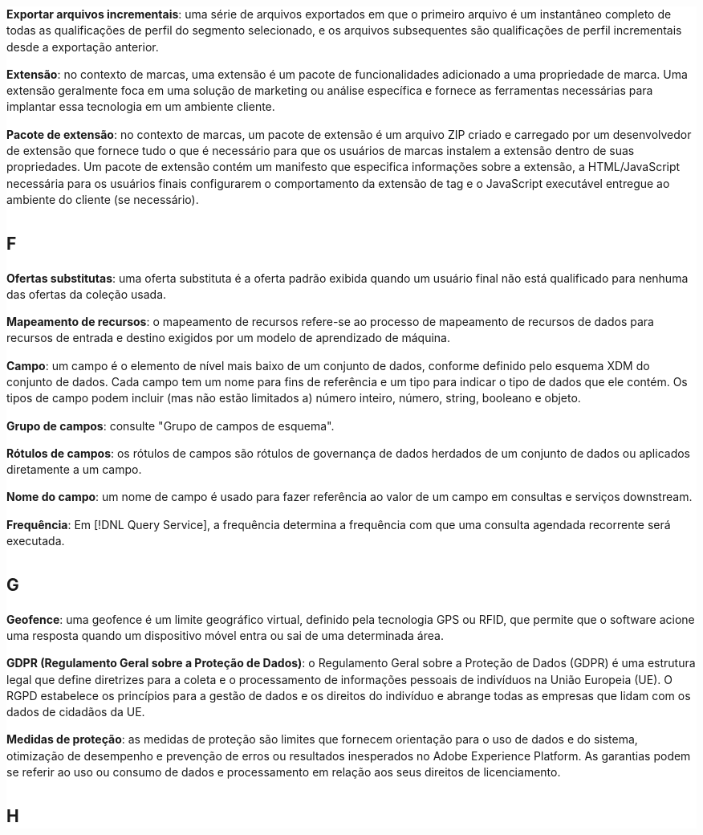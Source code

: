 **Exportar arquivos incrementais**: uma série de arquivos exportados em que o primeiro arquivo é um instantâneo completo de todas as qualificações de perfil do segmento selecionado, e os arquivos subsequentes são qualificações de perfil incrementais desde a exportação anterior.

**Extensão**: no contexto de marcas, uma extensão é um pacote de funcionalidades adicionado a uma propriedade de marca. Uma extensão geralmente foca em uma solução de marketing ou análise específica e fornece as ferramentas necessárias para implantar essa tecnologia em um ambiente cliente.

**Pacote de extensão**: no contexto de marcas, um pacote de extensão é um arquivo ZIP criado e carregado por um desenvolvedor de extensão que fornece tudo o que é necessário para que os usuários de marcas instalem a extensão dentro de suas propriedades. Um pacote de extensão contém um manifesto que especifica informações sobre a extensão, a HTML/JavaScript necessária para os usuários finais configurarem o comportamento da extensão de tag e o JavaScript executável entregue ao ambiente do cliente (se necessário).

## F

**Ofertas substitutas**: uma oferta substituta é a oferta padrão exibida quando um usuário final não está qualificado para nenhuma das ofertas da coleção usada.

**Mapeamento de recursos**: o mapeamento de recursos refere-se ao processo de mapeamento de recursos de dados para recursos de entrada e destino exigidos por um modelo de aprendizado de máquina.

**Campo**: um campo é o elemento de nível mais baixo de um conjunto de dados, conforme definido pelo esquema XDM do conjunto de dados. Cada campo tem um nome para fins de referência e um tipo para indicar o tipo de dados que ele contém. Os tipos de campo podem incluir (mas não estão limitados a) número inteiro, número, string, booleano e objeto.

**Grupo de campos**: consulte &quot;Grupo de campos de esquema&quot;.

**Rótulos de campos**: os rótulos de campos são rótulos de governança de dados herdados de um conjunto de dados ou aplicados diretamente a um campo.

**Nome do campo**: um nome de campo é usado para fazer referência ao valor de um campo em consultas e serviços downstream.

**Frequência**: Em [!DNL Query Service], a frequência determina a frequência com que uma consulta agendada recorrente será executada.

## G

**Geofence**: uma geofence é um limite geográfico virtual, definido pela tecnologia GPS ou RFID, que permite que o software acione uma resposta quando um dispositivo móvel entra ou sai de uma determinada área.

**GDPR (Regulamento Geral sobre a Proteção de Dados)**: o Regulamento Geral sobre a Proteção de Dados (GDPR) é uma estrutura legal que define diretrizes para a coleta e o processamento de informações pessoais de indivíduos na União Europeia (UE). O RGPD estabelece os princípios para a gestão de dados e os direitos do indivíduo e abrange todas as empresas que lidam com os dados de cidadãos da UE.

**Medidas de proteção**: as medidas de proteção são limites que fornecem orientação para o uso de dados e do sistema, otimização de desempenho e prevenção de erros ou resultados inesperados no Adobe Experience Platform. As garantias podem se referir ao uso ou consumo de dados e processamento em relação aos seus direitos de licenciamento.

## H
